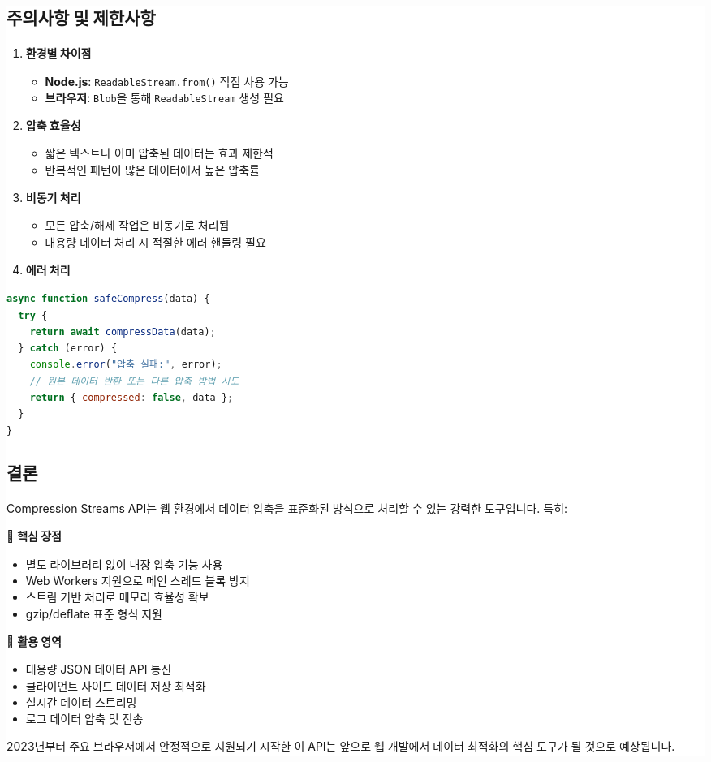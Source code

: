 ## 주의사항 및 제한사항

1. **환경별 차이점**

   - **Node.js**: `ReadableStream.from()` 직접 사용 가능
   - **브라우저**: `Blob`을 통해 `ReadableStream` 생성 필요

2. **압축 효율성**

   - 짧은 텍스트나 이미 압축된 데이터는 효과 제한적
   - 반복적인 패턴이 많은 데이터에서 높은 압축률

3. **비동기 처리**

   - 모든 압축/해제 작업은 비동기로 처리됨
   - 대용량 데이터 처리 시 적절한 에러 핸들링 필요

4. **에러 처리**

```javascript
async function safeCompress(data) {
  try {
    return await compressData(data);
  } catch (error) {
    console.error("압축 실패:", error);
    // 원본 데이터 반환 또는 다른 압축 방법 시도
    return { compressed: false, data };
  }
}
```

## 결론

Compression Streams API는 웹 환경에서 데이터 압축을 표준화된 방식으로 처리할 수 있는 강력한 도구입니다. 특히:

🎯 **핵심 장점**

- 별도 라이브러리 없이 내장 압축 기능 사용
- Web Workers 지원으로 메인 스레드 블록 방지
- 스트림 기반 처리로 메모리 효율성 확보
- gzip/deflate 표준 형식 지원

🚀 **활용 영역**

- 대용량 JSON 데이터 API 통신
- 클라이언트 사이드 데이터 저장 최적화
- 실시간 데이터 스트리밍
- 로그 데이터 압축 및 전송

2023년부터 주요 브라우저에서 안정적으로 지원되기 시작한 이 API는 앞으로 웹 개발에서 데이터 최적화의 핵심 도구가 될 것으로 예상됩니다.
